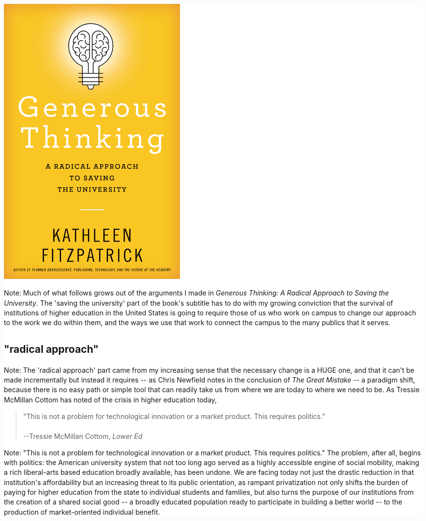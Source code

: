 
![Generous Thinking cover](images/gtcover.png)

Note: Much of what follows grows out of the arguments I made in _Generous Thinking: A Radical Approach to Saving the University_. The 'saving the university' part of the book's subtitle has to do with my growing conviction that the survival of institutions of higher education in the United States is going to require those of us who work on campus to change our approach to the work we do within them, and the ways we use that work to connect the campus to the many publics that it serves.


## "radical approach"

Note: The 'radical approach' part came from my increasing sense that the necessary change is a HUGE one, and that it can't be made incrementally but instead it requires -- as Chris Newfield notes in the conclusion of _The Great Mistake_ -- a paradigm shift, because there is no easy path or simple tool that can readily take us from where we are today to where we need to be. As Tressie McMillan Cottom has noted of the crisis in higher education today,


> "This is not a problem for technological innovation or a market product. This requires politics." <br /><br /> --Tressie McMillan Cottom, _Lower Ed_

Note: "This is not a problem for technological innovation or a market product. This requires politics." The problem, after all, begins with politics: the American university system that not too long ago served as a highly accessible engine of social mobility, making a rich liberal-arts based education broadly available, has been undone. We are facing today not just the drastic reduction in that institution's affordability but an increasing threat to its public orientation, as rampant privatization not only shifts the burden of paying for higher education from the state to individual students and families, but also turns the purpose of our institutions from the creation of a shared social good -- a broadly educated population ready to participate in building a better world -- to the production of market-oriented individual benefit.
